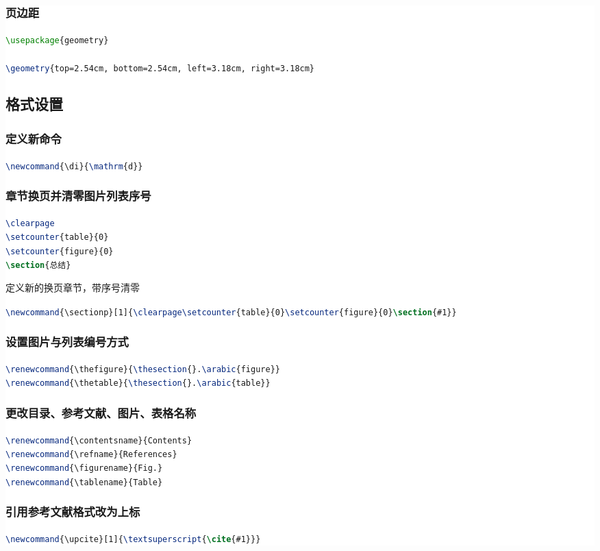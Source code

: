 ### 页边距
```tex
\usepackage{geometry}

\geometry{top=2.54cm, bottom=2.54cm, left=3.18cm, right=3.18cm}
```

## 格式设置

### 定义新命令
```tex
\newcommand{\di}{\mathrm{d}}
```

### 章节换页并清零图片列表序号
```tex
\clearpage
\setcounter{table}{0}
\setcounter{figure}{0}
\section{总结}
```

定义新的换页章节，带序号清零
```tex
\newcommand{\sectionp}[1]{\clearpage\setcounter{table}{0}\setcounter{figure}{0}\section{#1}}
```

### 设置图片与列表编号方式
```tex
\renewcommand{\thefigure}{\thesection{}.\arabic{figure}}
\renewcommand{\thetable}{\thesection{}.\arabic{table}}
```

### 更改目录、参考文献、图片、表格名称
```tex
\renewcommand{\contentsname}{Contents}
\renewcommand{\refname}{References}
\renewcommand{\figurename}{Fig.}
\renewcommand{\tablename}{Table}
```

### 引用参考文献格式改为上标
```tex
\newcommand{\upcite}[1]{\textsuperscript{\cite{#1}}}
```

